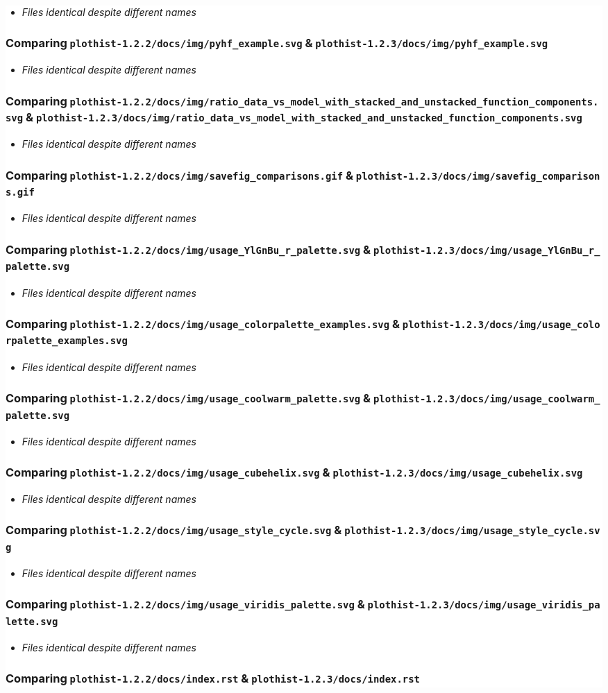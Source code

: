  * *Files identical despite different names*

### Comparing `plothist-1.2.2/docs/img/pyhf_example.svg` & `plothist-1.2.3/docs/img/pyhf_example.svg`

 * *Files identical despite different names*

### Comparing `plothist-1.2.2/docs/img/ratio_data_vs_model_with_stacked_and_unstacked_function_components.svg` & `plothist-1.2.3/docs/img/ratio_data_vs_model_with_stacked_and_unstacked_function_components.svg`

 * *Files identical despite different names*

### Comparing `plothist-1.2.2/docs/img/savefig_comparisons.gif` & `plothist-1.2.3/docs/img/savefig_comparisons.gif`

 * *Files identical despite different names*

### Comparing `plothist-1.2.2/docs/img/usage_YlGnBu_r_palette.svg` & `plothist-1.2.3/docs/img/usage_YlGnBu_r_palette.svg`

 * *Files identical despite different names*

### Comparing `plothist-1.2.2/docs/img/usage_colorpalette_examples.svg` & `plothist-1.2.3/docs/img/usage_colorpalette_examples.svg`

 * *Files identical despite different names*

### Comparing `plothist-1.2.2/docs/img/usage_coolwarm_palette.svg` & `plothist-1.2.3/docs/img/usage_coolwarm_palette.svg`

 * *Files identical despite different names*

### Comparing `plothist-1.2.2/docs/img/usage_cubehelix.svg` & `plothist-1.2.3/docs/img/usage_cubehelix.svg`

 * *Files identical despite different names*

### Comparing `plothist-1.2.2/docs/img/usage_style_cycle.svg` & `plothist-1.2.3/docs/img/usage_style_cycle.svg`

 * *Files identical despite different names*

### Comparing `plothist-1.2.2/docs/img/usage_viridis_palette.svg` & `plothist-1.2.3/docs/img/usage_viridis_palette.svg`

 * *Files identical despite different names*

### Comparing `plothist-1.2.2/docs/index.rst` & `plothist-1.2.3/docs/index.rst`
